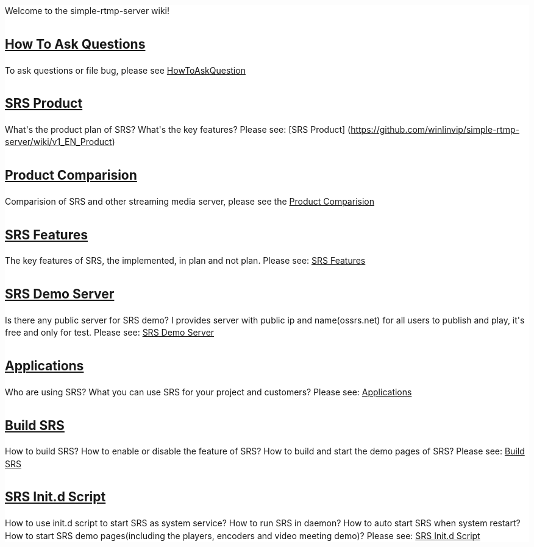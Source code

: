 Welcome to the simple-rtmp-server wiki!

## [How To Ask Questions](https://github.com/winlinvip/simple-rtmp-server/wiki/v1_EN_HowToAskQuestion)

To ask questions or file bug, please see [HowToAskQuestion](https://github.com/winlinvip/simple-rtmp-server/wiki/v1_EN_HowToAskQuestion)

## [SRS Product](https://github.com/winlinvip/simple-rtmp-server/wiki/v1_EN_Product)

What's the product plan of SRS? What's the key features? Please see: [SRS Product] (https://github.com/winlinvip/simple-rtmp-server/wiki/v1_EN_Product)

## [Product Comparision](https://github.com/winlinvip/simple-rtmp-server/wiki/v1_EN_Compare)

Comparision of SRS and other streaming media server, please see the [Product Comparision](https://github.com/winlinvip/simple-rtmp-server/wiki/v1_EN_Compare)

## [SRS Features](https://github.com/winlinvip/simple-rtmp-server/wiki/v2_EN_Features)

The key features of SRS, the implemented, in plan and not plan. Please see: [SRS Features](https://github.com/winlinvip/simple-rtmp-server/wiki/v2_EN_Features)

## [SRS Demo Server](https://github.com/winlinvip/simple-rtmp-server/wiki/v1_EN_LiveShow)

Is there any public server for SRS demo? I provides server with public ip and name(ossrs.net) for all users to publish and play, it's free and only for test. Please see: [SRS Demo Server](https://github.com/winlinvip/simple-rtmp-server/wiki/v1_EN_LiveShow)

## [Applications](https://github.com/winlinvip/simple-rtmp-server/wiki/v1_EN_Sample)

Who are using SRS? What you can use SRS for your project and customers? Please see: [Applications](https://github.com/winlinvip/simple-rtmp-server/wiki/v1_EN_Sample)

## [Build SRS](https://github.com/winlinvip/simple-rtmp-server/wiki/v2_EN_Build)

How to build SRS? How to enable or disable the feature of SRS? How to build and start the demo pages of SRS? Please see: [Build SRS](https://github.com/winlinvip/simple-rtmp-server/wiki/v2_EN_Build)

## [SRS Init.d Script](https://github.com/winlinvip/simple-rtmp-server/wiki/v1_EN_LinuxService)

How to use init.d script to start SRS as system service? How to run SRS in daemon? How to auto start SRS when system restart? How to start SRS demo pages(including the players, encoders and video meeting demo)? Please see: [SRS Init.d Script](https://github.com/winlinvip/simple-rtmp-server/wiki/v1_EN_LinuxService)
